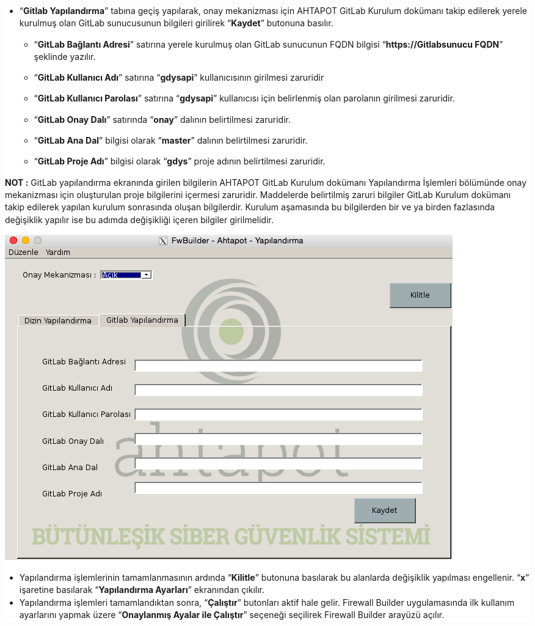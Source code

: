 * “**Gitlab Yapılandırma**” tabına geçiş yapılarak, onay mekanizması için AHTAPOT GitLab Kurulum dokümanı takip edilerek yerele kurulmuş olan GitLab sunucusunun bilgileri girilirek “**Kaydet**” butonuna basılır.
    * “**GitLab Bağlantı Adresi**” satırına yerele kurulmuş olan GitLab sunucunun FQDN bilgisi “**https://Gitlabsunucu FQDN**” şeklinde yazılır.
    * “**GitLab Kullanıcı Adı**” satırına “**gdysapi**” kullanıcısının girilmesi zaruridir

    * “**GitLab Kullanıcı Parolası**” satırına “**gdysapi**” kullanıcısı için belirlenmiş olan parolanın girilmesi zaruridir.

    * “**GitLab Onay Dalı**” satırında “**onay**” dalının belirtilmesi zaruridir.

    * “**GitLab Ana Dal**” bilgisi  olarak “**master**” dalının belirtilmesi zaruridir.

    * “**GitLab Proje Adı**” bilgisi olarak “**gdys**” proje adının belirtilmesi zaruridir.

**NOT :** GitLab yapılandırma ekranında girilen bilgilerin  AHTAPOT GitLab Kurulum dokümanı Yapılandırma İşlemleri bölümünde onay mekanizması için oluşturulan proje bilgilerini içermesi zaruridir. Maddelerde belirtilmiş zaruri bilgiler GitLab Kurulum dokümanı takip edilerek yapılan kurulum sonrasında oluşan bilgilerdir. Kurulum aşamasında bu bilgilerden bir ve ya birden fazlasında değişiklik yapılır ise bu adımda değişikliği içeren bilgiler girilmelidir.


![Guvenlik-Duvari](../img/entegrasyon7.jpg)

* Yapılandırma işlemlerinin tamamlanmasının ardında “**Kilitle**” butonuna basılarak bu alanlarda değişiklik yapılması engellenir. “**x**” işaretine basılarak “**Yapılandırma Ayarları**” ekranından çıkılır.
* Yapılandırma işlemleri tamamlandıktan sonra, “**Çalıştır**” butonları aktif hale gelir. Firewall Builder uygulamasında ilk kullanım ayarlarını yapmak üzere “**Onaylanmış Ayalar ile Çalıştır**” seçeneği seçilirek Firewall Builder arayüzü açılır.
